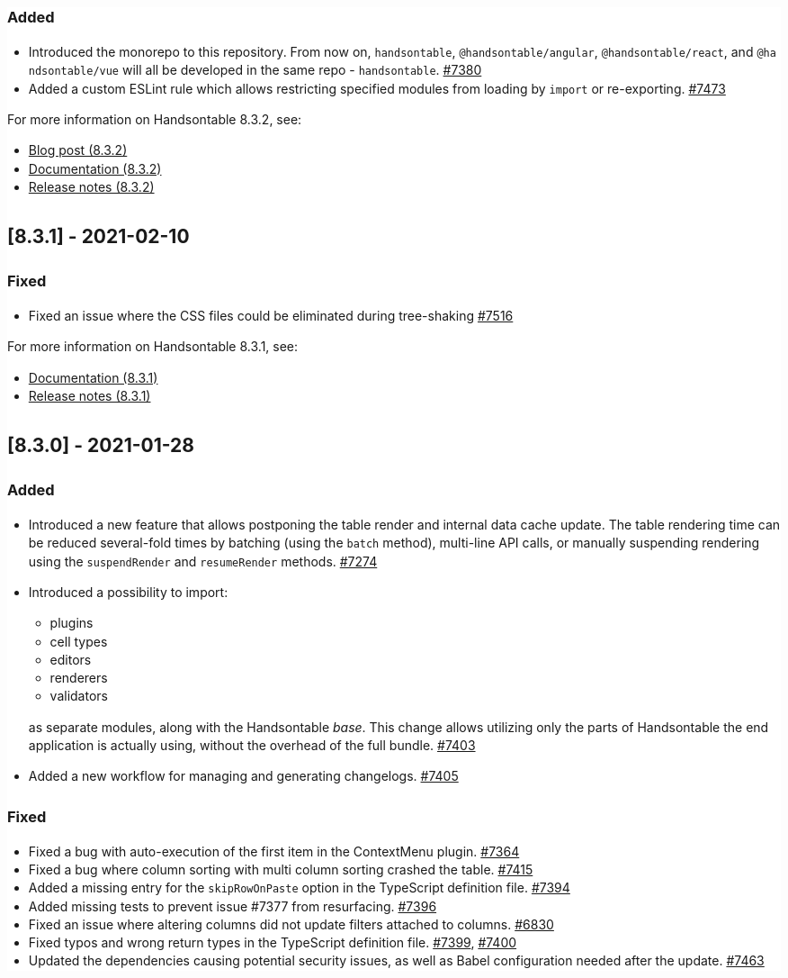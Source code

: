 ### Added

- Introduced the monorepo to this repository. From now on, `handsontable`, `@handsontable/angular`,
  `@handsontable/react`, and `@handsontable/vue` will all be developed in the same repo -
  `handsontable`. [#7380](https://github.com/handsontable/handsontable/issues/7380)
- Added a custom ESLint rule which allows restricting specified modules from loading by `import` or
  re-exporting. [#7473](https://github.com/handsontable/handsontable/issues/7473)

For more information on Handsontable 8.3.2, see:

- [Blog post (8.3.2)](https://handsontable.com/blog/handsontable-8-3-2-introducing-monorepo)
- [Documentation (8.3.2)](https://handsontable.com/docs/8.3.2)
- [Release notes (8.3.2)](https://handsontable.com/docs/javascript-data-grid/release-notes/#_8-3-2)

## [8.3.1] - 2021-02-10

### Fixed

- Fixed an issue where the CSS files could be eliminated during tree-shaking
  [#7516](https://github.com/handsontable/handsontable/issues/7516)

For more information on Handsontable 8.3.1, see:

- [Documentation (8.3.1)](https://handsontable.com/docs/8.3.1)
- [Release notes (8.3.1)](https://handsontable.com/docs/release-notes/#_8-3-1)

## [8.3.0] - 2021-01-28

### Added

- Introduced a new feature that allows postponing the table render and internal data cache update.
  The table rendering time can be reduced several-fold times by batching (using the `batch` method),
  multi-line API calls, or manually suspending rendering using the `suspendRender` and
  `resumeRender` methods. [#7274](https://github.com/handsontable/handsontable/issues/7274)
- Introduced a possibility to import:

  - plugins
  - cell types
  - editors
  - renderers
  - validators

  as separate modules, along with the Handsontable _base_. This change allows utilizing only the
  parts of Handsontable the end application is actually using, without the overhead of the full
  bundle. [#7403](https://github.com/handsontable/handsontable/issues/7403)

- Added a new workflow for managing and generating changelogs.
  [#7405](https://github.com/handsontable/handsontable/issues/7405)

### Fixed

- Fixed a bug with auto-execution of the first item in the ContextMenu plugin.
  [#7364](https://github.com/handsontable/handsontable/issues/7364)
- Fixed a bug where column sorting with multi column sorting crashed the table.
  [#7415](https://github.com/handsontable/handsontable/issues/7415)
- Added a missing entry for the `skipRowOnPaste` option in the TypeScript definition file.
  [#7394](https://github.com/handsontable/handsontable/issues/7394)
- Added missing tests to prevent issue #7377 from resurfacing.
  [#7396](https://github.com/handsontable/handsontable/issues/7396)
- Fixed an issue where altering columns did not update filters attached to columns.
  [#6830](https://github.com/handsontable/handsontable/issues/6830)
- Fixed typos and wrong return types in the TypeScript definition file.
  [#7399](https://github.com/handsontable/handsontable/issues/7399),
  [#7400](https://github.com/handsontable/handsontable/issues/7400)
- Updated the dependencies causing potential security issues, as well as Babel configuration needed
  after the update. [#7463](https://github.com/handsontable/handsontable/issues/7463)